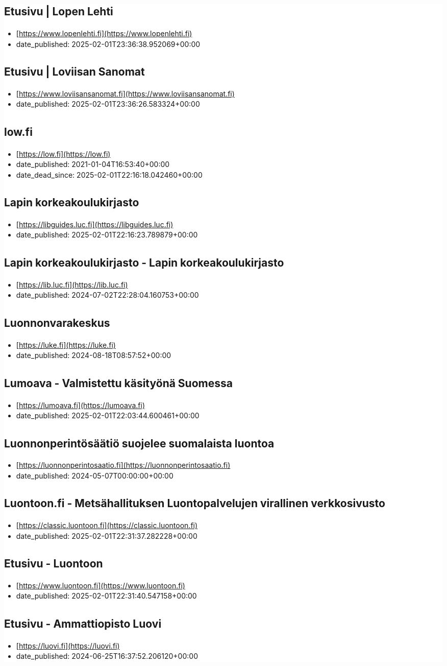  ## Etusivu | Lopen Lehti
 - [https://www.lopenlehti.fi](https://www.lopenlehti.fi)
 - date_published: 2025-02-01T23:36:38.952069+00:00

 ## Etusivu | Loviisan Sanomat
 - [https://www.loviisansanomat.fi](https://www.loviisansanomat.fi)
 - date_published: 2025-02-01T23:36:26.583324+00:00

 ## low.fi
 - [https://low.fi](https://low.fi)
 - date_published: 2021-01-04T16:53:40+00:00
 - date_dead_since: 2025-02-01T22:16:18.042460+00:00

 ## Lapin korkeakoulukirjasto
 - [https://libguides.luc.fi](https://libguides.luc.fi)
 - date_published: 2025-02-01T22:16:23.789879+00:00

 ## Lapin korkeakoulukirjasto - Lapin korkeakoulukirjasto
 - [https://lib.luc.fi](https://lib.luc.fi)
 - date_published: 2024-07-02T22:28:04.160753+00:00

 ## Luonnonvarakeskus
 - [https://luke.fi](https://luke.fi)
 - date_published: 2024-08-18T08:57:52+00:00

 ## Lumoava - Valmistettu käsityönä Suomessa
 - [https://lumoava.fi](https://lumoava.fi)
 - date_published: 2025-02-01T22:03:44.600461+00:00

 ## Luonnonperintösäätiö suojelee suomalaista luontoa
 - [https://luonnonperintosaatio.fi](https://luonnonperintosaatio.fi)
 - date_published: 2024-05-07T00:00:00+00:00

 ## Luontoon.fi - Metsähallituksen Luontopalvelujen virallinen verkkosivusto
 - [https://classic.luontoon.fi](https://classic.luontoon.fi)
 - date_published: 2025-02-01T22:31:37.282228+00:00

 ## Etusivu - Luontoon
 - [https://www.luontoon.fi](https://www.luontoon.fi)
 - date_published: 2025-02-01T22:31:40.547158+00:00

 ## Etusivu - Ammattiopisto Luovi
 - [https://luovi.fi](https://luovi.fi)
 - date_published: 2024-06-25T16:37:52.206120+00:00
